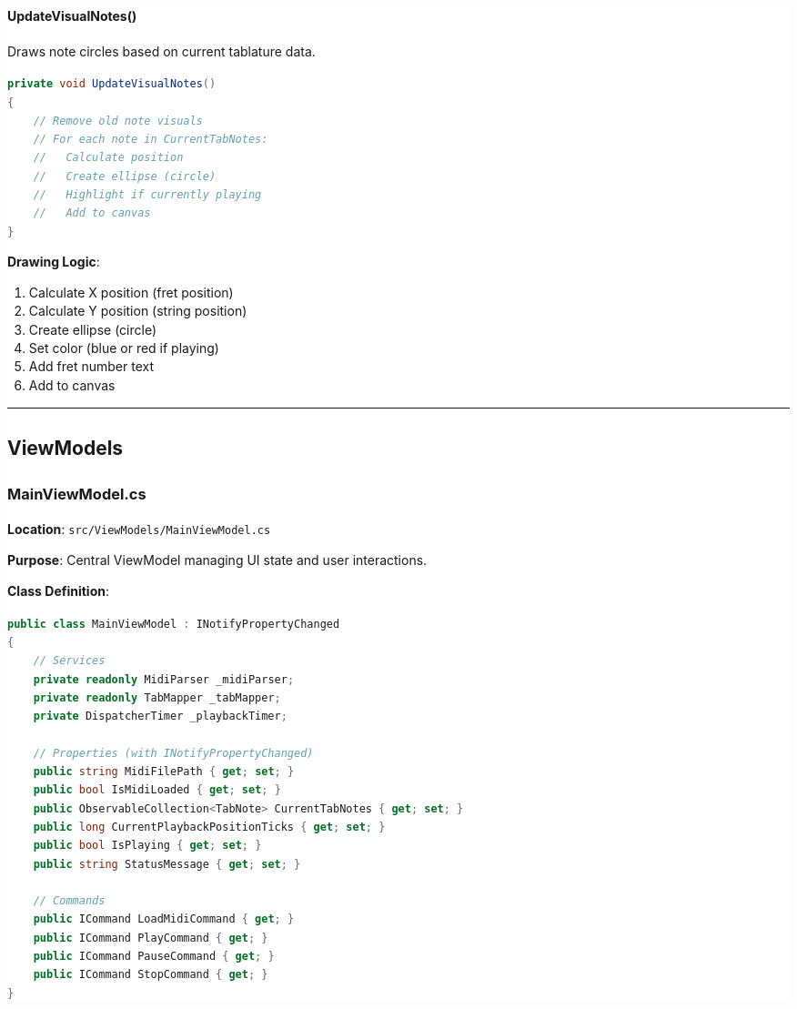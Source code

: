 ```csharp
```

#### UpdateVisualNotes()
Draws note circles based on current tablature data.

```csharp
private void UpdateVisualNotes()
{
    // Remove old note visuals
    // For each note in CurrentTabNotes:
    //   Calculate position
    //   Create ellipse (circle)
    //   Highlight if currently playing
    //   Add to canvas
}
```

**Drawing Logic**:
1. Calculate X position (fret position)
2. Calculate Y position (string position)
3. Create ellipse (circle)
4. Set color (blue or red if playing)
5. Add fret number text
6. Add to canvas

---

## ViewModels

### MainViewModel.cs

**Location**: `src/ViewModels/MainViewModel.cs`

**Purpose**: Central ViewModel managing UI state and user interactions.

**Class Definition**:
```csharp
public class MainViewModel : INotifyPropertyChanged
{
    // Services
    private readonly MidiParser _midiParser;
    private readonly TabMapper _tabMapper;
    private DispatcherTimer _playbackTimer;

    // Properties (with INotifyPropertyChanged)
    public string MidiFilePath { get; set; }
    public bool IsMidiLoaded { get; set; }
    public ObservableCollection<TabNote> CurrentTabNotes { get; set; }
    public long CurrentPlaybackPositionTicks { get; set; }
    public bool IsPlaying { get; set; }
    public string StatusMessage { get; set; }

    // Commands
    public ICommand LoadMidiCommand { get; }
    public ICommand PlayCommand { get; }
    public ICommand PauseCommand { get; }
    public ICommand StopCommand { get; }
}
```

